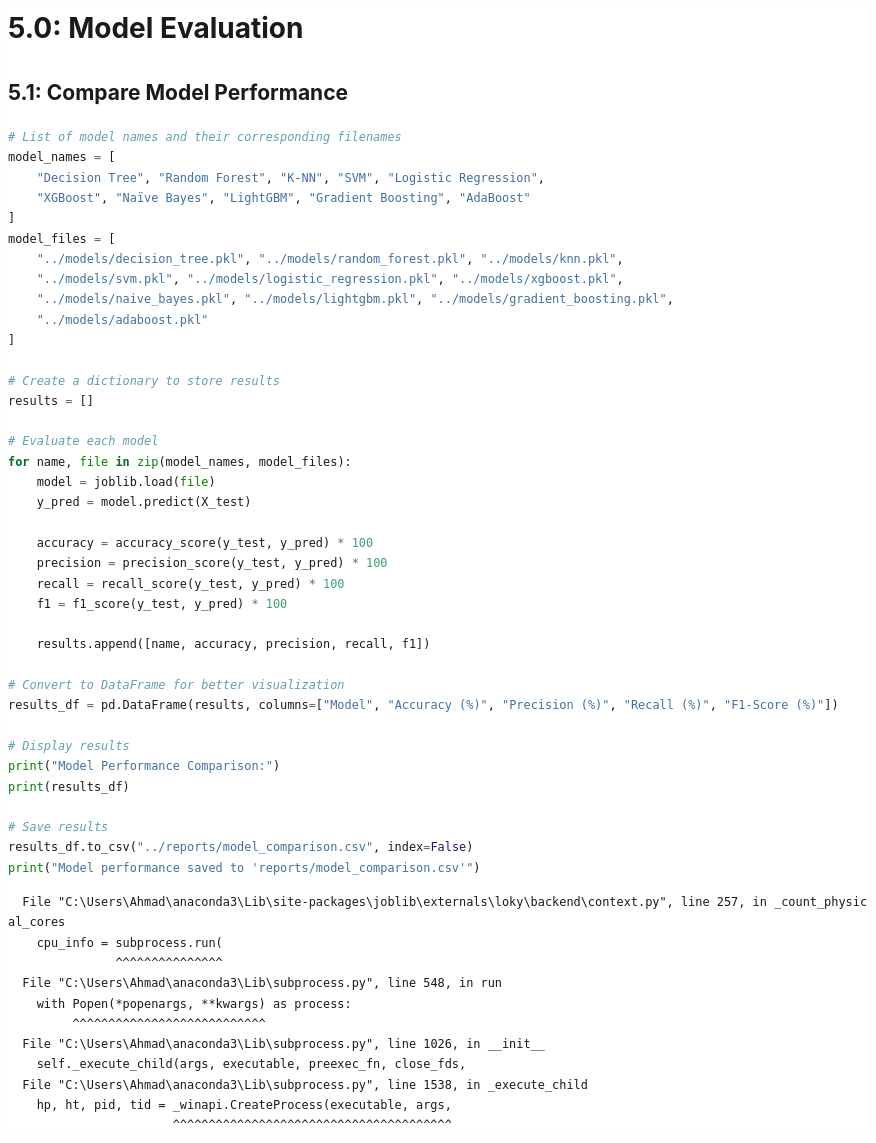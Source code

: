 
# 5.0: Model Evaluation

## 5.1: Compare Model Performance


```python
# List of model names and their corresponding filenames
model_names = [
    "Decision Tree", "Random Forest", "K-NN", "SVM", "Logistic Regression", 
    "XGBoost", "Naïve Bayes", "LightGBM", "Gradient Boosting", "AdaBoost"
]
model_files = [
    "../models/decision_tree.pkl", "../models/random_forest.pkl", "../models/knn.pkl",
    "../models/svm.pkl", "../models/logistic_regression.pkl", "../models/xgboost.pkl",
    "../models/naive_bayes.pkl", "../models/lightgbm.pkl", "../models/gradient_boosting.pkl",
    "../models/adaboost.pkl"
]

# Create a dictionary to store results
results = []

# Evaluate each model
for name, file in zip(model_names, model_files):
    model = joblib.load(file)
    y_pred = model.predict(X_test)
    
    accuracy = accuracy_score(y_test, y_pred) * 100
    precision = precision_score(y_test, y_pred) * 100
    recall = recall_score(y_test, y_pred) * 100
    f1 = f1_score(y_test, y_pred) * 100
    
    results.append([name, accuracy, precision, recall, f1])

# Convert to DataFrame for better visualization
results_df = pd.DataFrame(results, columns=["Model", "Accuracy (%)", "Precision (%)", "Recall (%)", "F1-Score (%)"])

# Display results
print("Model Performance Comparison:")
print(results_df)

# Save results
results_df.to_csv("../reports/model_comparison.csv", index=False)
print("Model performance saved to 'reports/model_comparison.csv'")
```

      File "C:\Users\Ahmad\anaconda3\Lib\site-packages\joblib\externals\loky\backend\context.py", line 257, in _count_physical_cores
        cpu_info = subprocess.run(
                   ^^^^^^^^^^^^^^^
      File "C:\Users\Ahmad\anaconda3\Lib\subprocess.py", line 548, in run
        with Popen(*popenargs, **kwargs) as process:
             ^^^^^^^^^^^^^^^^^^^^^^^^^^^
      File "C:\Users\Ahmad\anaconda3\Lib\subprocess.py", line 1026, in __init__
        self._execute_child(args, executable, preexec_fn, close_fds,
      File "C:\Users\Ahmad\anaconda3\Lib\subprocess.py", line 1538, in _execute_child
        hp, ht, pid, tid = _winapi.CreateProcess(executable, args,
                           ^^^^^^^^^^^^^^^^^^^^^^^^^^^^^^^^^^^^^^^
    